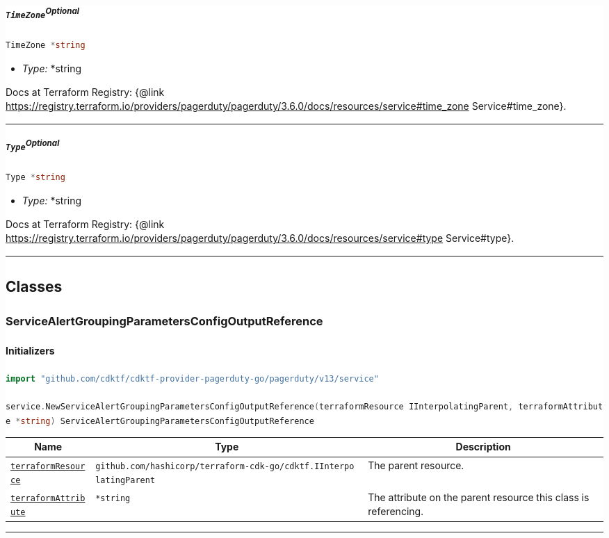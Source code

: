
##### `TimeZone`<sup>Optional</sup> <a name="TimeZone" id="@cdktf/provider-pagerduty.service.ServiceSupportHours.property.timeZone"></a>

```go
TimeZone *string
```

- *Type:* *string

Docs at Terraform Registry: {@link https://registry.terraform.io/providers/pagerduty/pagerduty/3.6.0/docs/resources/service#time_zone Service#time_zone}.

---

##### `Type`<sup>Optional</sup> <a name="Type" id="@cdktf/provider-pagerduty.service.ServiceSupportHours.property.type"></a>

```go
Type *string
```

- *Type:* *string

Docs at Terraform Registry: {@link https://registry.terraform.io/providers/pagerduty/pagerduty/3.6.0/docs/resources/service#type Service#type}.

---

## Classes <a name="Classes" id="Classes"></a>

### ServiceAlertGroupingParametersConfigOutputReference <a name="ServiceAlertGroupingParametersConfigOutputReference" id="@cdktf/provider-pagerduty.service.ServiceAlertGroupingParametersConfigOutputReference"></a>

#### Initializers <a name="Initializers" id="@cdktf/provider-pagerduty.service.ServiceAlertGroupingParametersConfigOutputReference.Initializer"></a>

```go
import "github.com/cdktf/cdktf-provider-pagerduty-go/pagerduty/v13/service"

service.NewServiceAlertGroupingParametersConfigOutputReference(terraformResource IInterpolatingParent, terraformAttribute *string) ServiceAlertGroupingParametersConfigOutputReference
```

| **Name** | **Type** | **Description** |
| --- | --- | --- |
| <code><a href="#@cdktf/provider-pagerduty.service.ServiceAlertGroupingParametersConfigOutputReference.Initializer.parameter.terraformResource">terraformResource</a></code> | <code>github.com/hashicorp/terraform-cdk-go/cdktf.IInterpolatingParent</code> | The parent resource. |
| <code><a href="#@cdktf/provider-pagerduty.service.ServiceAlertGroupingParametersConfigOutputReference.Initializer.parameter.terraformAttribute">terraformAttribute</a></code> | <code>*string</code> | The attribute on the parent resource this class is referencing. |

---
